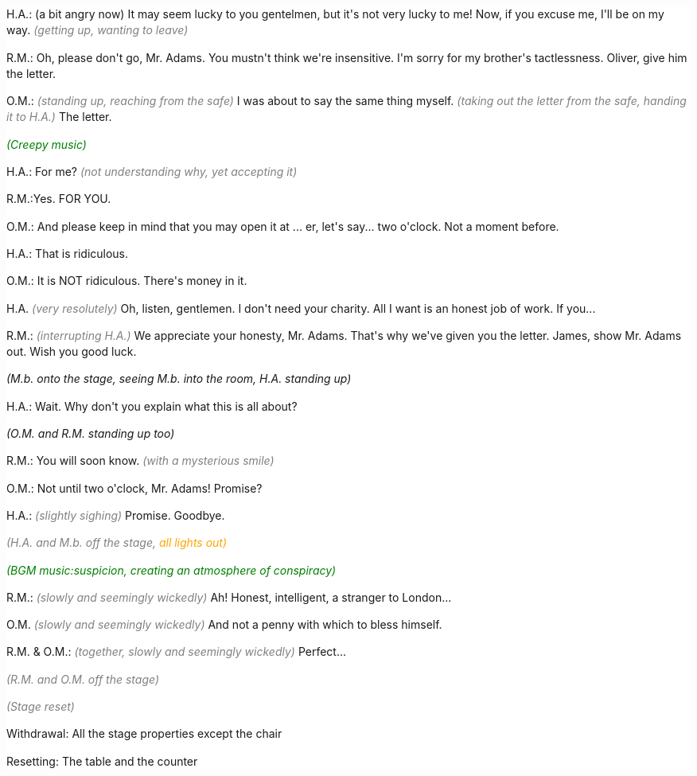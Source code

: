 H.A.: (a bit angry now) It may seem lucky to you gentelmen, but it's not very lucky to me! Now, if you excuse me, I'll be on my way. <font color=grey>*(getting up, wanting to leave)*</font>

R.M.: Oh, please don't go, Mr. Adams. You mustn't think we're insensitive. I'm sorry for my brother's tactlessness. Oliver, give him the letter.

O.M.: <font color=grey>*(standing up, reaching from the safe)*</font> I was about to say the same thing myself. <font color=grey>*(taking out the letter from the safe, handing it to H.A.)*</font> The letter.

<font color=green>*(Creepy music)*</font>

H.A.: For me? <font color=grey>*(not understanding why, yet accepting it)*</font>

R.M.:Yes. FOR YOU.

O.M.: And please keep in mind that you may open it at ... er, let's say... two o'clock. Not a moment before.

H.A.: That is ridiculous.

O.M.: It is NOT ridiculous. There's money in it.

H.A. <font color=grey>*(very resolutely)*</font> Oh, listen, gentlemen. I don't need your charity. All I want is an honest job of work. If you...

R.M.: <font color=grey>*(interrupting H.A.)*</font> We appreciate your honesty, Mr. Adams. That's why we've given you the letter. James, show Mr. Adams out. Wish you good luck.

*(M.b. onto the stage, seeing M.b. into the room, H.A. standing up)*

H.A.: Wait. Why don't you explain what this is all about?

*(O.M. and R.M. standing up too)*

R.M.: You will soon know. <font color=grey>*(with a mysterious smile)*</font>

O.M.: Not until two o'clock, Mr. Adams! Promise?

H.A.: <font color=grey>*(slightly sighing)*</font> Promise. Goodbye.

<font color=grey>*(H.A. and M.b. off the stage, </font><font color=orange>all lights out)*</font>

<font color=green>*(BGM music:suspicion, creating an atmosphere of conspiracy)*</font>

R.M.: <font color=grey>*(slowly and seemingly wickedly)*</font> Ah! Honest, intelligent, a stranger to London...

O.M. <font color=grey>*(slowly and seemingly wickedly)*</font> And not a penny with which to bless himself.

R.M. & O.M.: <font color=grey>*(together, slowly and seemingly wickedly)*</font> Perfect...

<font color=grey>*(R.M. and O.M. off the stage)*</font>


<font color=grey>*(Stage reset)*</font>

Withdrawal: All the stage properties except the chair

Resetting: The table and the counter


